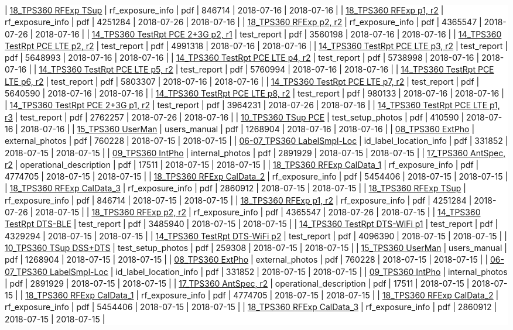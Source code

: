 | [18_TPS360 RFExp TSup](2AJ2B-TPS360/12ec37a8f4a34604c1b152188420b115/3924187.pdf) | rf_exposure_info | pdf | 846714 | 2018-07-16 | 2018-07-16 |
| [18_TPS360 RFExp p1, r2](2AJ2B-TPS360/12ec37a8f4a34604c1b152188420b115/3939687.pdf) | rf_exposure_info | pdf | 4251284 | 2018-07-26 | 2018-07-16 |
| [18_TPS360 RFExp p2, r2](2AJ2B-TPS360/12ec37a8f4a34604c1b152188420b115/3939690.pdf) | rf_exposure_info | pdf | 4365547 | 2018-07-26 | 2018-07-16 |
| [14_TPS360 TestRpt PCE 2+3G p2, r1](2AJ2B-TPS360/12ec37a8f4a34604c1b152188420b115/3924694.pdf) | test_report | pdf | 3560198 | 2018-07-16 | 2018-07-16 |
| [14_TPS360 TestRpt PCE LTE p2, r2](2AJ2B-TPS360/12ec37a8f4a34604c1b152188420b115/3924706.pdf) | test_report | pdf | 4991318 | 2018-07-16 | 2018-07-16 |
| [14_TPS360 TestRpt PCE LTE p3, r2](2AJ2B-TPS360/12ec37a8f4a34604c1b152188420b115/3924713.pdf) | test_report | pdf | 5648993 | 2018-07-16 | 2018-07-16 |
| [14_TPS360 TestRpt PCE LTE p4, r2](2AJ2B-TPS360/12ec37a8f4a34604c1b152188420b115/3924715.pdf) | test_report | pdf | 5738998 | 2018-07-16 | 2018-07-16 |
| [14_TPS360 TestRpt PCE LTE p5, r2](2AJ2B-TPS360/12ec37a8f4a34604c1b152188420b115/3924716.pdf) | test_report | pdf | 5760994 | 2018-07-16 | 2018-07-16 |
| [14_TPS360 TestRpt PCE LTE p6, r2](2AJ2B-TPS360/12ec37a8f4a34604c1b152188420b115/3924717.pdf) | test_report | pdf | 5803307 | 2018-07-16 | 2018-07-16 |
| [14_TPS360 TestRpt PCE LTE p7, r2](2AJ2B-TPS360/12ec37a8f4a34604c1b152188420b115/3924718.pdf) | test_report | pdf | 5640590 | 2018-07-16 | 2018-07-16 |
| [14_TPS360 TestRpt PCE LTE p8, r2](2AJ2B-TPS360/12ec37a8f4a34604c1b152188420b115/3924719.pdf) | test_report | pdf | 980133 | 2018-07-16 | 2018-07-16 |
| [14_TPS360 TestRpt PCE 2+3G p1, r2](2AJ2B-TPS360/12ec37a8f4a34604c1b152188420b115/3939761.pdf) | test_report | pdf | 3964231 | 2018-07-26 | 2018-07-16 |
| [14_TPS360 TestRpt PCE LTE p1, r3](2AJ2B-TPS360/12ec37a8f4a34604c1b152188420b115/3939762.pdf) | test_report | pdf | 2762257 | 2018-07-26 | 2018-07-16 |
| [10_TPS360 TSup PCE](2AJ2B-TPS360/12ec37a8f4a34604c1b152188420b115/3924280.pdf) | test_setup_photos | pdf | 410590 | 2018-07-16 | 2018-07-16 |
| [15_TPS360 UserMan](2AJ2B-TPS360/12ec37a8f4a34604c1b152188420b115/3924217.pdf) | users_manual | pdf | 1268904 | 2018-07-16 | 2018-07-16 |
| [08_TPS360 ExtPho](2AJ2B-TPS360/ac3310b6b1816459e41adb9d279e9f40/3924171.pdf) | external_photos | pdf | 760228 | 2018-07-15 | 2018-07-15 |
| [06-07_TPS360 LabelSmpl-Loc](2AJ2B-TPS360/ac3310b6b1816459e41adb9d279e9f40/3924207.pdf) | id_label_location_info | pdf | 331852 | 2018-07-15 | 2018-07-15 |
| [09_TPS360 IntPho](2AJ2B-TPS360/ac3310b6b1816459e41adb9d279e9f40/3924172.pdf) | internal_photos | pdf | 2891929 | 2018-07-15 | 2018-07-15 |
| [17_TPS360 AntSpec, r2](2AJ2B-TPS360/ac3310b6b1816459e41adb9d279e9f40/3924249.pdf) | operational_description | pdf | 17511 | 2018-07-15 | 2018-07-15 |
| [18_TPS360 RFExp CalData_1](2AJ2B-TPS360/ac3310b6b1816459e41adb9d279e9f40/3924250.pdf) | rf_exposure_info | pdf | 4774705 | 2018-07-15 | 2018-07-15 |
| [18_TPS360 RFExp CalData_2](2AJ2B-TPS360/ac3310b6b1816459e41adb9d279e9f40/3924251.pdf) | rf_exposure_info | pdf | 5454406 | 2018-07-15 | 2018-07-15 |
| [18_TPS360 RFExp CalData_3](2AJ2B-TPS360/ac3310b6b1816459e41adb9d279e9f40/3924252.pdf) | rf_exposure_info | pdf | 2860912 | 2018-07-15 | 2018-07-15 |
| [18_TPS360 RFExp TSup](2AJ2B-TPS360/ac3310b6b1816459e41adb9d279e9f40/3924187.pdf) | rf_exposure_info | pdf | 846714 | 2018-07-15 | 2018-07-15 |
| [18_TPS360 RFExp p1, r2](2AJ2B-TPS360/ac3310b6b1816459e41adb9d279e9f40/3939687.pdf) | rf_exposure_info | pdf | 4251284 | 2018-07-26 | 2018-07-15 |
| [18_TPS360 RFExp p2, r2](2AJ2B-TPS360/ac3310b6b1816459e41adb9d279e9f40/3939690.pdf) | rf_exposure_info | pdf | 4365547 | 2018-07-26 | 2018-07-15 |
| [14_TPS360 TestRpt DTS-BLE](2AJ2B-TPS360/ac3310b6b1816459e41adb9d279e9f40/3924323.pdf) | test_report | pdf | 3485940 | 2018-07-15 | 2018-07-15 |
| [14_TPS360 TestRpt DTS-WiFi p1](2AJ2B-TPS360/ac3310b6b1816459e41adb9d279e9f40/3924324.pdf) | test_report | pdf | 4329294 | 2018-07-15 | 2018-07-15 |
| [14_TPS360 TestRpt DTS-WiFi p2](2AJ2B-TPS360/ac3310b6b1816459e41adb9d279e9f40/3924325.pdf) | test_report | pdf | 4096390 | 2018-07-15 | 2018-07-15 |
| [10_TPS360 TSup DSS+DTS](2AJ2B-TPS360/ac3310b6b1816459e41adb9d279e9f40/3924173.pdf) | test_setup_photos | pdf | 259308 | 2018-07-15 | 2018-07-15 |
| [15_TPS360 UserMan](2AJ2B-TPS360/ac3310b6b1816459e41adb9d279e9f40/3924217.pdf) | users_manual | pdf | 1268904 | 2018-07-15 | 2018-07-15 |
| [08_TPS360 ExtPho](2AJ2B-TPS360/fb9ebeb7bbb9e4afe8397cc655b445bf/3924171.pdf) | external_photos | pdf | 760228 | 2018-07-15 | 2018-07-15 |
| [06-07_TPS360 LabelSmpl-Loc](2AJ2B-TPS360/fb9ebeb7bbb9e4afe8397cc655b445bf/3924207.pdf) | id_label_location_info | pdf | 331852 | 2018-07-15 | 2018-07-15 |
| [09_TPS360 IntPho](2AJ2B-TPS360/fb9ebeb7bbb9e4afe8397cc655b445bf/3924172.pdf) | internal_photos | pdf | 2891929 | 2018-07-15 | 2018-07-15 |
| [17_TPS360 AntSpec, r2](2AJ2B-TPS360/fb9ebeb7bbb9e4afe8397cc655b445bf/3924249.pdf) | operational_description | pdf | 17511 | 2018-07-15 | 2018-07-15 |
| [18_TPS360 RFExp CalData_1](2AJ2B-TPS360/fb9ebeb7bbb9e4afe8397cc655b445bf/3924250.pdf) | rf_exposure_info | pdf | 4774705 | 2018-07-15 | 2018-07-15 |
| [18_TPS360 RFExp CalData_2](2AJ2B-TPS360/fb9ebeb7bbb9e4afe8397cc655b445bf/3924251.pdf) | rf_exposure_info | pdf | 5454406 | 2018-07-15 | 2018-07-15 |
| [18_TPS360 RFExp CalData_3](2AJ2B-TPS360/fb9ebeb7bbb9e4afe8397cc655b445bf/3924252.pdf) | rf_exposure_info | pdf | 2860912 | 2018-07-15 | 2018-07-15 |